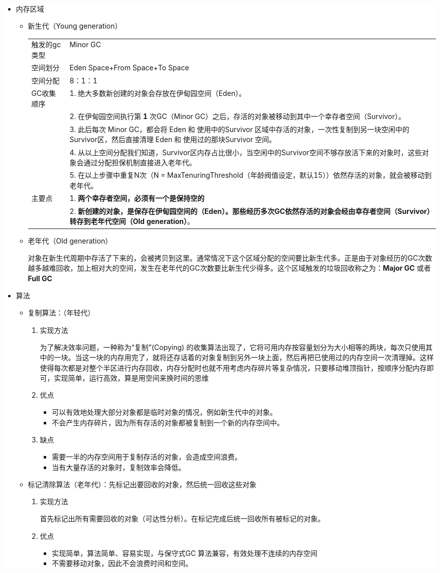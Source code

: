 - 内存区域

  - 新生代（Young generation）

    |              |                                                              |
    | ------------ | ------------------------------------------------------------ |
    | 触发的gc类型 | Minor GC                                                     |
    | 空间划分     | Eden Space+From Space+To Space                               |
    | 空间分配     | 8：1：1                                                      |
    | GC收集顺序   | 1. 绝大多数新创建的对象会存放在伊甸园空间（Eden）。          |
    |              | 2. 在伊甸园空间执行第 **1** 次GC（Minor GC）之后，存活的对象被移动到其中一个幸存者空间（Survivor）。 |
    |              | 3. 此后每次 Minor GC，都会将 Eden 和 使用中的Survivor 区域中存活的对象，一次性复制到另一块空闲中的Survivor区，然后直接清理 Eden 和 使用过的那块Survivor 空间。 |
    |              | 4. 从以上空间分配我们知道，Survivor区内存占比很小，当空闲中的Survivor空间不够存放活下来的对象时，这些对象会通过分配担保机制直接进入老年代。 |
    |              | 5. 在以上步骤中重复N次（N = MaxTenuringThreshold（年龄阀值设定，默认15））依然存活的对象，就会被移动到老年代。 |
    | 主要点       | 1. **两个幸存者空间，必须有一个是保持空的**                  |
    |              | 2. **新创建的对象，是保存在伊甸园空间的（Eden）。那些经历多次GC依然存活的对象会经由幸存者空间（Survivor）转存到老年代空间（Old generation）**。 |

  - 老年代（Old generation）

    对象在新生代周期中存活了下来的，会被拷贝到这里。通常情况下这个区域分配的空间要比新生代多。正是由于对象经历的GC次数越多越难回收，加上相对大的空间，发生在老年代的GC次数要比新生代少得多。这个区域触发的垃圾回收称之为：**Major GC** 或者 **Full GC**

- 算法
  
  - 复制算法：（年轻代）
  
    1. 实现方法
  
       为了解决效率问题，一种称为“复制”(Copying)  的收集算法出现了，它将可用内存按容量划分为大小相等的两块，每次只使用其中的一块。当这一块的内存用完了，就将还存话着的对象复制到另外一块上面，然后再把已使用过的内存空间一次清理掉。这样使得每次都是对整个半区进行内存回收，内存分配时也就不用考虑内存碎片等复杂情况，只要移动堆顶指针，按顺序分配内存即可，实现简单，运行高效，算是用空间来换时间的思维
  
    2. 优点
  
       - 可以有效地处理大部分对象都是临时对象的情况，例如新生代中的对象。
       - 不会产生内存碎片，因为所有存活的对象都被复制到一个新的内存空间中。
  
    3. 缺点
  
       - 需要一半的内存空间用于复制存活的对象，会造成空间浪费。
       - 当有大量存活的对象时，复制效率会降低。
  
  - 标记清除算法（老年代）：先标记出要回收的对象，然后统一回收这些对象
  
    1. 实现方法
  
       首先标记出所有需要回收的对象（可达性分析）。在标记完成后统一回收所有被标记的对象。
  
    2. 优点
  
       - 实现简单，算法简单、容易实现，与保守式GC 算法兼容，有效处理不连续的内存空间
       - 不需要移动对象，因此不会浪费时间和空间。
  